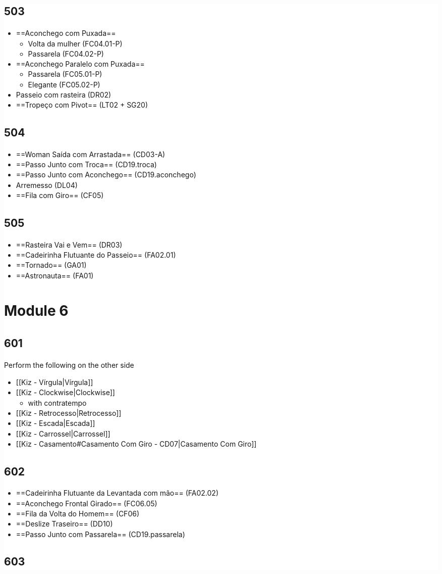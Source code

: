 ## 503

- ==Aconchego com Puxada==
	- Volta da mulher (FC04.01-P)
	- Passarela (FC04.02-P)
- ==Aconchego Paralelo com Puxada==
	- Passarela (FC05.01-P)
	- Elegante (FC05.02-P)
- Passeio com rasteira (DR02)
- ==Tropeço com Pivot== (LT02 + SG20)

## 504

- ==Woman Saída com Arrastada== (CD03-A)
- ==Passo Junto com Troca== (CD19.troca)
- ==Passo Junto com Aconchego== (CD19.aconchego)
- Arremesso (DL04)
- ==Fila com Giro== (CF05)

## 505

- ==Rasteira Vai e Vem== (DR03)
- ==Cadeirinha Flutuante do Passeio== (FA02.01)
- ==Tornado== (GA01)
- ==Astronauta== (FA01)

# Module 6

## 601

Perform the following on the other side

- [[Kiz - Vírgula\|Vírgula]]
- [[Kiz - Clockwise\|Clockwise]]
	- with contratempo
- [[Kiz - Retrocesso\|Retrocesso]]
- [[Kiz - Escada\|Escada]]
- [[Kiz - Carrossel\|Carrossel]]
- [[Kiz - Casamento#Casamento Com Giro - CD07\|Casamento Com Giro]]

## 602

- ==Cadeirinha Flutuante da Levantada com mão== (FA02.02)
- ==Aconchego Frontal Girado== (FC06.05)
- ==Fila da Volta do Homem== (CF06)
- ==Deslize Traseiro== (DD10)
- ==Passo Junto com Passarela== (CD19.passarela)

## 603
